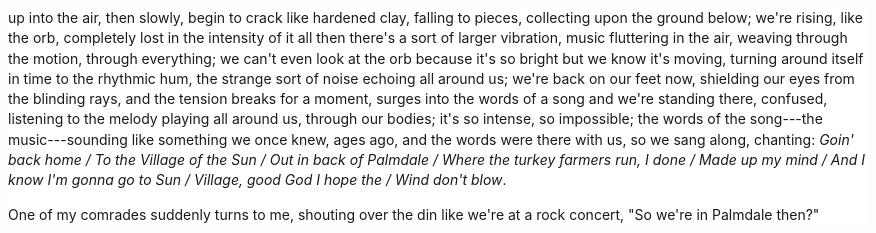 up into the air, then slowly, begin to crack like hardened clay, falling
to pieces, collecting upon the ground below; we're rising, like the orb,
completely lost in the intensity of it all then there's a sort of larger
vibration, music fluttering in the air, weaving through the motion,
through everything; we can't even look at the orb because it's so bright
but we know it's moving, turning around itself in time to the rhythmic
hum, the strange sort of noise echoing all around us; we're back on our
feet now, shielding our eyes from the blinding rays, and the tension
breaks for a moment, surges into the words of a song and we're standing
there, confused, listening to the melody playing all around us, through
our bodies; it's so intense, so impossible; the words of the song---the
music---sounding like something we once knew, ages ago, and the words
were there with us, so we sang along, chanting: *Goin' back home / To
the Village of the Sun / Out in back of Palmdale / Where the turkey
farmers run, I done / Made up my mind / And I know I'm gonna go to Sun
/ Village, good God I hope the / Wind don't blow*.

One of my comrades suddenly turns to me, shouting over the din like
we're at a rock concert, "So we're in Palmdale then?"
